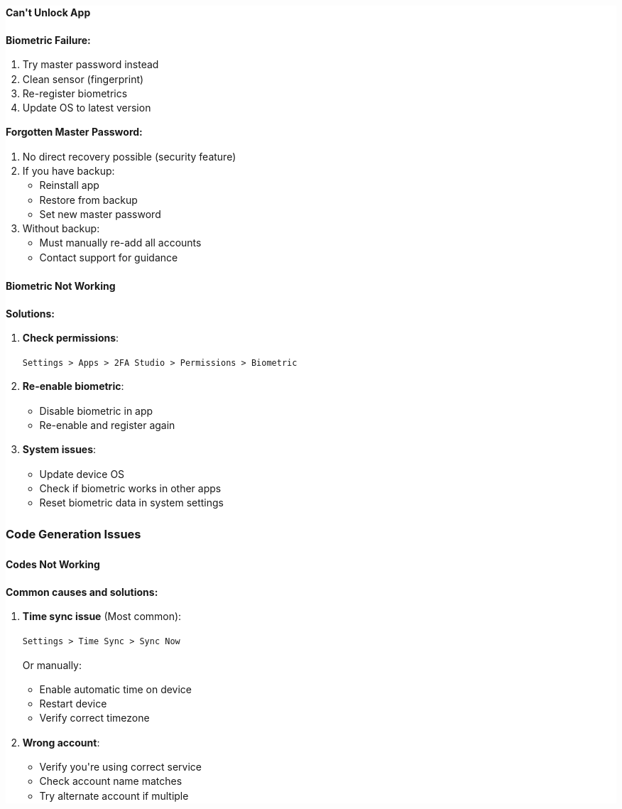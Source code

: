 #### Can't Unlock App

**Biometric Failure:**
1. Try master password instead
2. Clean sensor (fingerprint)
3. Re-register biometrics
4. Update OS to latest version

**Forgotten Master Password:**
1. No direct recovery possible (security feature)
2. If you have backup:
   - Reinstall app
   - Restore from backup
   - Set new master password
3. Without backup:
   - Must manually re-add all accounts
   - Contact support for guidance

#### Biometric Not Working

**Solutions:**
1. **Check permissions**:
   ```
   Settings > Apps > 2FA Studio > Permissions > Biometric
   ```

2. **Re-enable biometric**:
   - Disable biometric in app
   - Re-enable and register again

3. **System issues**:
   - Update device OS
   - Check if biometric works in other apps
   - Reset biometric data in system settings

### Code Generation Issues

#### Codes Not Working

**Common causes and solutions:**

1. **Time sync issue** (Most common):
   ```
   Settings > Time Sync > Sync Now
   ```
   Or manually:
   - Enable automatic time on device
   - Restart device
   - Verify correct timezone

2. **Wrong account**:
   - Verify you're using correct service
   - Check account name matches
   - Try alternate account if multiple
